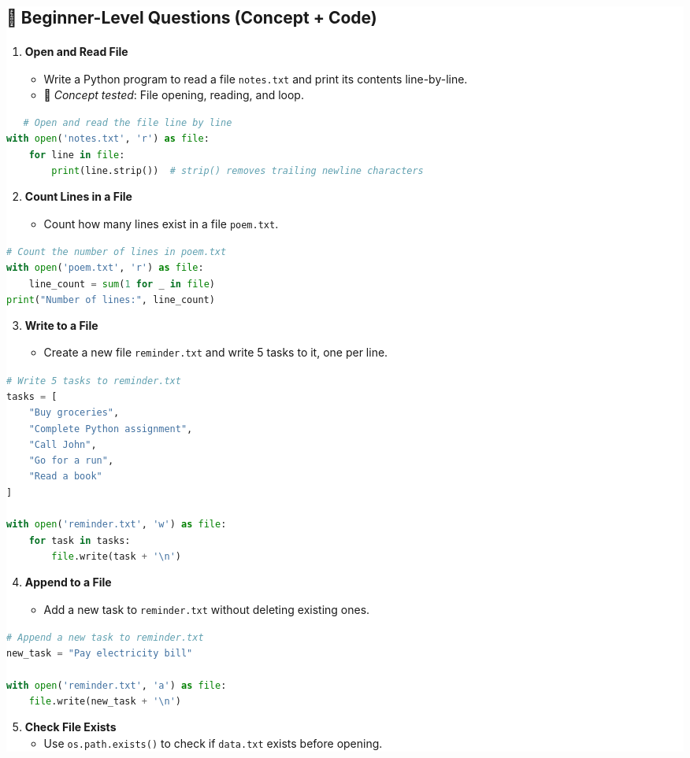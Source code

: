 ## 🔰 **Beginner-Level Questions (Concept + Code)**

1. **Open and Read File**

   - Write a Python program to read a file `notes.txt` and print its contents line-by-line.
   - 📌 _Concept tested_: File opening, reading, and loop.

```python
   # Open and read the file line by line
with open('notes.txt', 'r') as file:
    for line in file:
        print(line.strip())  # strip() removes trailing newline characters
```

2. **Count Lines in a File**

   - Count how many lines exist in a file `poem.txt`.

```python
# Count the number of lines in poem.txt
with open('poem.txt', 'r') as file:
    line_count = sum(1 for _ in file)
print("Number of lines:", line_count)
```

3. **Write to a File**

   - Create a new file `reminder.txt` and write 5 tasks to it, one per line.

```python
# Write 5 tasks to reminder.txt
tasks = [
    "Buy groceries",
    "Complete Python assignment",
    "Call John",
    "Go for a run",
    "Read a book"
]

with open('reminder.txt', 'w') as file:
    for task in tasks:
        file.write(task + '\n')
```

4. **Append to a File**

   - Add a new task to `reminder.txt` without deleting existing ones.

```python
# Append a new task to reminder.txt
new_task = "Pay electricity bill"

with open('reminder.txt', 'a') as file:
    file.write(new_task + '\n')
```

5. **Check File Exists**
   - Use `os.path.exists()` to check if `data.txt` exists before opening.
